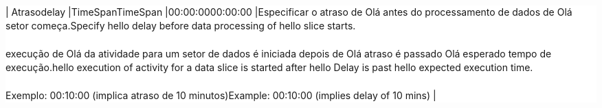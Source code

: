 | <span data-ttu-id="1c89a-301">Atraso</span><span class="sxs-lookup"><span data-stu-id="1c89a-301">delay</span></span> |<span data-ttu-id="1c89a-302">TimeSpan</span><span class="sxs-lookup"><span data-stu-id="1c89a-302">TimeSpan</span></span> |<span data-ttu-id="1c89a-303">00:00:00</span><span class="sxs-lookup"><span data-stu-id="1c89a-303">00:00:00</span></span> |<span data-ttu-id="1c89a-304">Especificar o atraso de Olá antes do processamento de dados de Olá setor começa.</span><span class="sxs-lookup"><span data-stu-id="1c89a-304">Specify hello delay before data processing of hello slice starts.</span></span><br/><br/><span data-ttu-id="1c89a-305">execução de Olá da atividade para um setor de dados é iniciada depois de Olá atraso é passado Olá esperado tempo de execução.</span><span class="sxs-lookup"><span data-stu-id="1c89a-305">hello execution of activity for a data slice is started after hello Delay is past hello expected execution time.</span></span><br/><br/><span data-ttu-id="1c89a-306">Exemplo: 00:10:00 (implica atraso de 10 minutos)</span><span class="sxs-lookup"><span data-stu-id="1c89a-306">Example: 00:10:00 (implies delay of 10 mins)</span></span> |